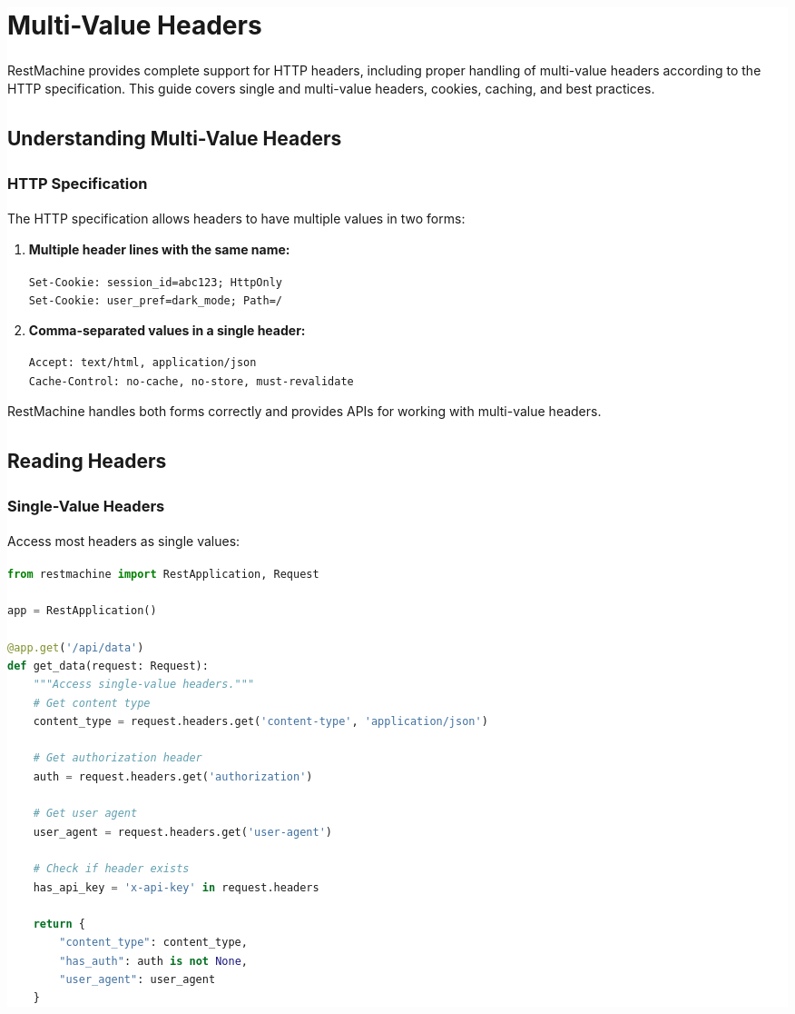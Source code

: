 # Multi-Value Headers

RestMachine provides complete support for HTTP headers, including proper handling of multi-value headers according to the HTTP specification. This guide covers single and multi-value headers, cookies, caching, and best practices.

## Understanding Multi-Value Headers

### HTTP Specification

The HTTP specification allows headers to have multiple values in two forms:

1. **Multiple header lines with the same name:**
   ```
   Set-Cookie: session_id=abc123; HttpOnly
   Set-Cookie: user_pref=dark_mode; Path=/
   ```

2. **Comma-separated values in a single header:**
   ```
   Accept: text/html, application/json
   Cache-Control: no-cache, no-store, must-revalidate
   ```

RestMachine handles both forms correctly and provides APIs for working with multi-value headers.

## Reading Headers

### Single-Value Headers

Access most headers as single values:

```python
from restmachine import RestApplication, Request

app = RestApplication()

@app.get('/api/data')
def get_data(request: Request):
    """Access single-value headers."""
    # Get content type
    content_type = request.headers.get('content-type', 'application/json')

    # Get authorization header
    auth = request.headers.get('authorization')

    # Get user agent
    user_agent = request.headers.get('user-agent')

    # Check if header exists
    has_api_key = 'x-api-key' in request.headers

    return {
        "content_type": content_type,
        "has_auth": auth is not None,
        "user_agent": user_agent
    }
```
